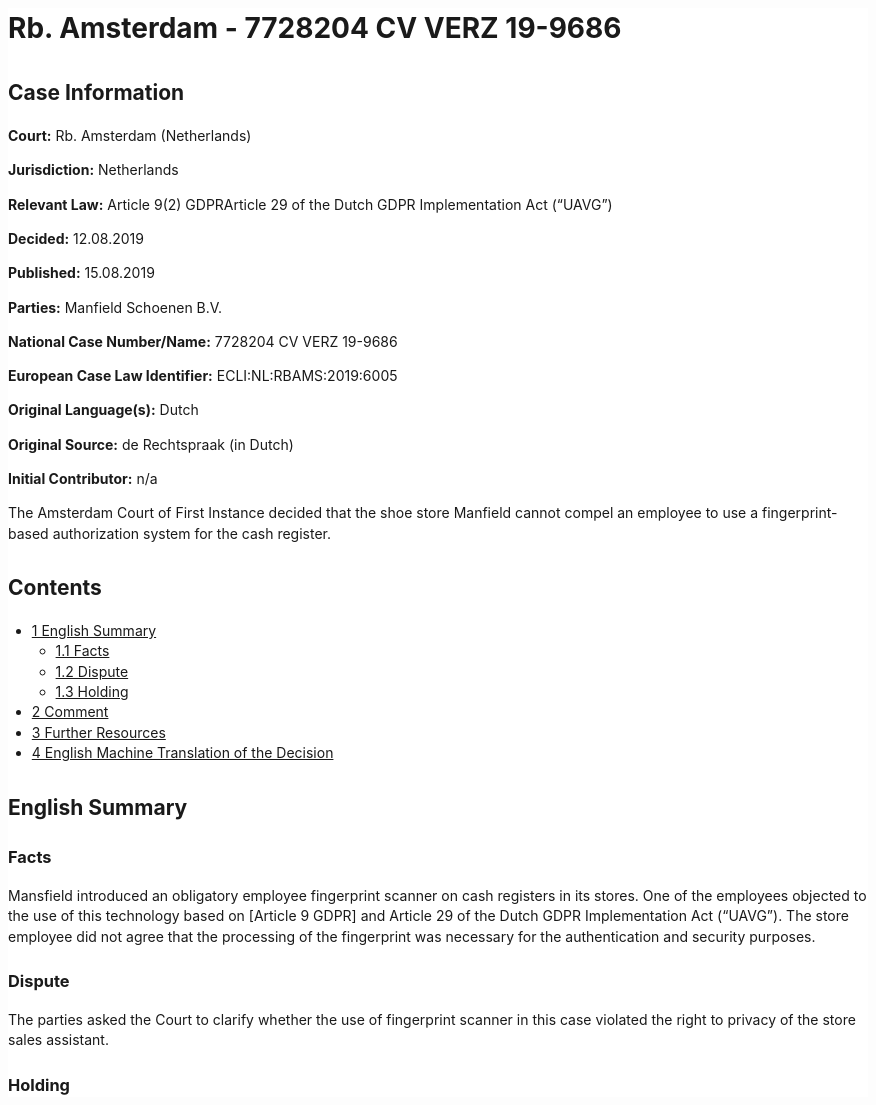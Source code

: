 # Rb. Amsterdam - 7728204 CV VERZ 19-9686

## Case Information

**Court:** Rb. Amsterdam (Netherlands)

**Jurisdiction:** Netherlands

**Relevant Law:** Article 9(2) GDPRArticle 29 of the Dutch GDPR Implementation Act (“UAVG”)

**Decided:** 12.08.2019

**Published:** 15.08.2019

**Parties:** Manfield Schoenen B.V.

**National Case Number/Name:** 7728204 CV VERZ 19-9686

**European Case Law Identifier:** ECLI:NL:RBAMS:2019:6005

**Original Language(s):** Dutch

**Original Source:** de Rechtspraak (in Dutch)

**Initial Contributor:** n/a

The Amsterdam Court of First Instance decided that the shoe store Manfield cannot compel an employee to use a fingerprint-based authorization system for the cash register.

## Contents

*   [1 English Summary](#English_Summary)
    *   [1.1 Facts](#Facts)
    *   [1.2 Dispute](#Dispute)
    *   [1.3 Holding](#Holding)
*   [2 Comment](#Comment)
*   [3 Further Resources](#Further_Resources)
*   [4 English Machine Translation of the Decision](#English_Machine_Translation_of_the_Decision)

## English Summary

### Facts

Mansfield introduced an obligatory employee fingerprint scanner on cash registers in its stores. One of the employees objected to the use of this technology based on \[Article 9 GDPR\] and Article 29 of the Dutch GDPR Implementation Act (“UAVG”). The store employee did not agree that the processing of the fingerprint was necessary for the authentication and security purposes.

### Dispute

The parties asked the Court to clarify whether the use of fingerprint scanner in this case violated the right to privacy of the store sales assistant.

### Holding
